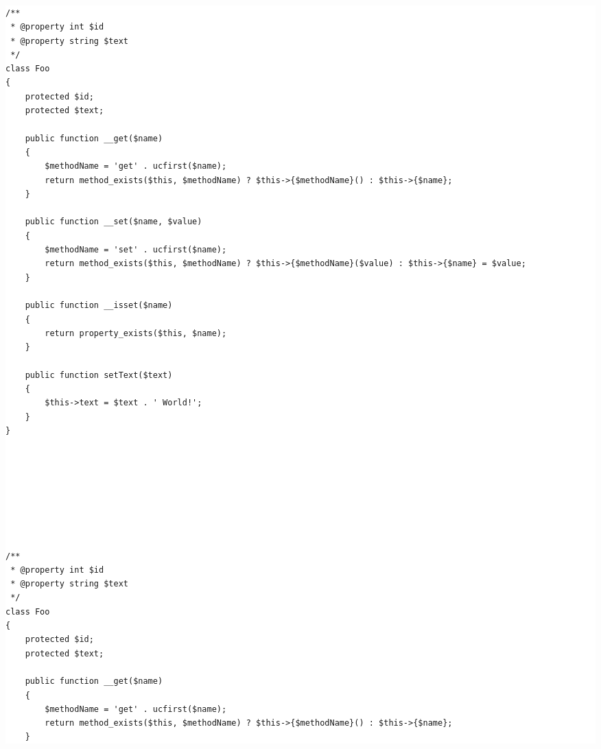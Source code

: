     
    

    
    


    
    /**
     * @property int $id
     * @property string $text
     */
    class Foo
    {
        protected $id;
        protected $text;
     
        public function __get($name)
        {
            $methodName = 'get' . ucfirst($name);
            return method_exists($this, $methodName) ? $this->{$methodName}() : $this->{$name};
        }
     
        public function __set($name, $value)
        {
            $methodName = 'set' . ucfirst($name);
            return method_exists($this, $methodName) ? $this->{$methodName}($value) : $this->{$name} = $value;
        }
     
        public function __isset($name)
        {
            return property_exists($this, $name);
        }
     
        public function setText($text)
        {
            $this->text = $text . ' World!';
        }
    }
    
    
    
    

    
    
    
    /**
     * @property int $id
     * @property string $text
     */
    class Foo
    {
        protected $id;
        protected $text;
     
        public function __get($name)
        {
            $methodName = 'get' . ucfirst($name);
            return method_exists($this, $methodName) ? $this->{$methodName}() : $this->{$name};
        }
     